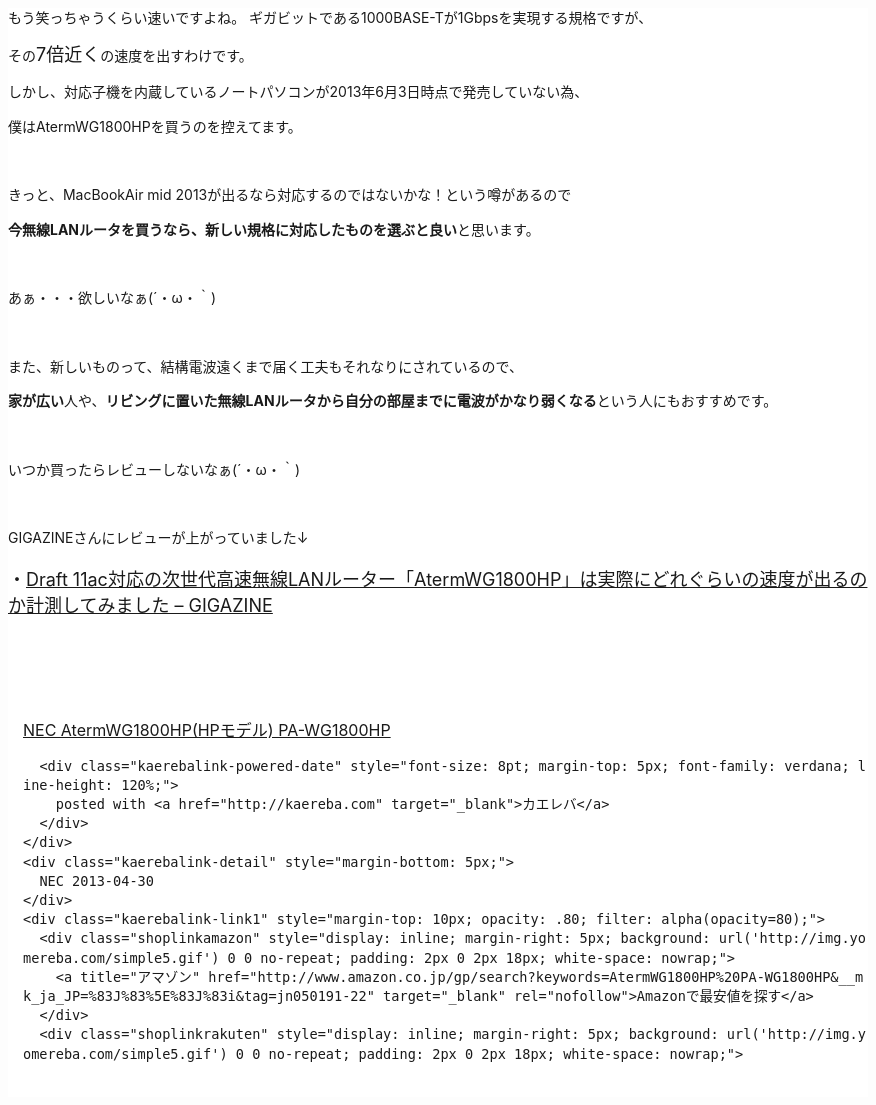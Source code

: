 もう笑っちゃうくらい速いですよね。 ギガビットである1000BASE-Tが1Gbpsを実現する規格ですが、

その<span style="font-size: 18px;">7倍近く</span>の速度を出すわけです。

しかし、対応子機を内蔵しているノートパソコンが2013年6月3日時点で発売していない為、

僕はAtermWG1800HPを買うのを控えてます。

&nbsp;

きっと、MacBookAir mid 2013が出るなら対応するのではないかな！という噂があるので

**今無線LANルータを買うなら、新しい規格に対応したものを選ぶと良い**と思います。

&nbsp;

あぁ・・・欲しいなぁ(´・ω・｀)

&nbsp;

また、新しいものって、結構電波遠くまで届く工夫もそれなりにされているので、

**家が広い**人や、**リビングに置いた無線LANルータから自分の部屋までに電波がかなり弱くなる**という人にもおすすめです。

&nbsp;

いつか買ったらレビューしないなぁ(´・ω・｀)

&nbsp;

GIGAZINEさんにレビューが上がっていました↓

<p style="font-size: 18px;">
  ・<a href="http://gigazine.net/news/20130531-atermwg1800hp/" target="_blank">Draft 11ac対応の次世代高速無線LANルーター「AtermWG1800HP」は実際にどれぐらいの速度が出るのか計測してみました &#8211; GIGAZINE</a>
</p>

&nbsp;

&nbsp;

<div class="kaerebalink-box" style="text-align: left; padding-bottom: 20px; font-size: medium; /zoom: 1; overflow: hidden;">
  <div class="kaerebalink-image" style="float: left; margin: 0 15px 10px 0;">
    <a href="http://www.amazon.co.jp/exec/obidos/ASIN/B00C2FICNS/jn050191-22/ref=nosim/" target="_blank" rel="nofollow"><img decoding="async" style="border: none;" alt="" src="http://ecx.images-amazon.com/images/I/21lFkKaq4hL._SL160_.jpg" /></a>
  </div>
  <div class="kaerebalink-info" style="line-height: 120%; /zoom: 1; overflow: hidden;">
    <div class="kaerebalink-name" style="margin-bottom: 10px; line-height: 120%;">
      <p>
        <a href="http://www.amazon.co.jp/exec/obidos/ASIN/B00C2FICNS/jn050191-22/ref=nosim/" target="_blank" rel="nofollow">NEC AtermWG1800HP(HPモデル) PA-WG1800HP</a>
      </p>
      
      <div class="kaerebalink-powered-date" style="font-size: 8pt; margin-top: 5px; font-family: verdana; line-height: 120%;">
        posted with <a href="http://kaereba.com" target="_blank">カエレバ</a>
      </div>
    </div>
    <div class="kaerebalink-detail" style="margin-bottom: 5px;">
      NEC 2013-04-30
    </div>
    <div class="kaerebalink-link1" style="margin-top: 10px; opacity: .80; filter: alpha(opacity=80);">
      <div class="shoplinkamazon" style="display: inline; margin-right: 5px; background: url('http://img.yomereba.com/simple5.gif') 0 0 no-repeat; padding: 2px 0 2px 18px; white-space: nowrap;">
        <a title="アマゾン" href="http://www.amazon.co.jp/gp/search?keywords=AtermWG1800HP%20PA-WG1800HP&__mk_ja_JP=%83J%83%5E%83J%83i&tag=jn050191-22" target="_blank" rel="nofollow">Amazonで最安値を探す</a>
      </div>
      <div class="shoplinkrakuten" style="display: inline; margin-right: 5px; background: url('http://img.yomereba.com/simple5.gif') 0 0 no-repeat; padding: 2px 0 2px 18px; white-space: nowrap;">
